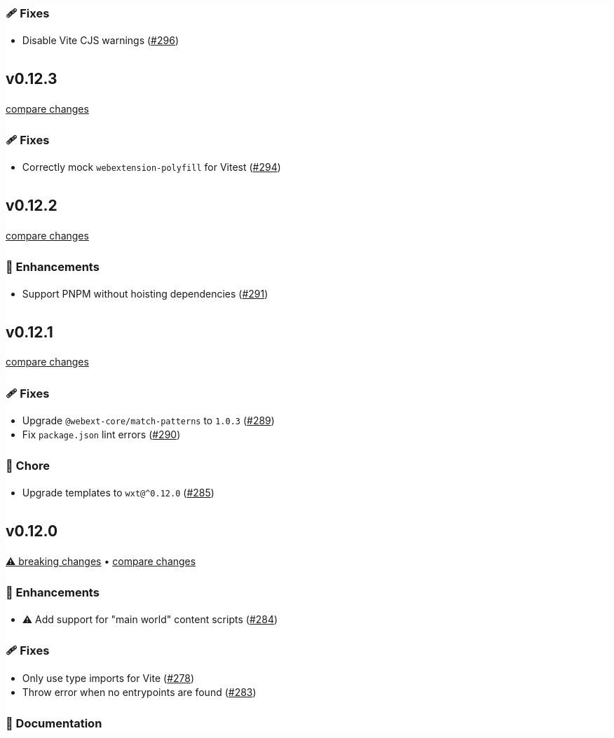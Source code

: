 ### 🩹 Fixes

- Disable Vite CJS warnings ([#296](https://github.com/wxt-dev/wxt/pull/296))

## v0.12.3

[compare changes](https://github.com/wxt-dev/wxt/compare/v0.12.2...v0.12.3)

### 🩹 Fixes

- Correctly mock `webextension-polyfill` for Vitest ([#294](https://github.com/wxt-dev/wxt/pull/294))

## v0.12.2

[compare changes](https://github.com/wxt-dev/wxt/compare/v0.12.1...v0.12.2)

### 🚀 Enhancements

- Support PNPM without hoisting dependencies ([#291](https://github.com/wxt-dev/wxt/pull/291))

## v0.12.1

[compare changes](https://github.com/wxt-dev/wxt/compare/v0.12.0...v0.12.1)

### 🩹 Fixes

- Upgrade `@webext-core/match-patterns` to `1.0.3` ([#289](https://github.com/wxt-dev/wxt/pull/289))
- Fix `package.json` lint errors ([#290](https://github.com/wxt-dev/wxt/pull/290))

### 🏡 Chore

- Upgrade templates to `wxt@^0.12.0` ([#285](https://github.com/wxt-dev/wxt/pull/285))

## v0.12.0

[⚠️ breaking changes](https://wxt.dev/guide/upgrade-guide/wxt) &bull; [compare changes](https://github.com/wxt-dev/wxt/compare/v0.11.2...v0.12.0)

### 🚀 Enhancements

- ⚠️ Add support for "main world" content scripts ([#284](https://github.com/wxt-dev/wxt/pull/284))

### 🩹 Fixes

- Only use type imports for Vite ([#278](https://github.com/wxt-dev/wxt/pull/278))
- Throw error when no entrypoints are found ([#283](https://github.com/wxt-dev/wxt/pull/283))

### 📖 Documentation
